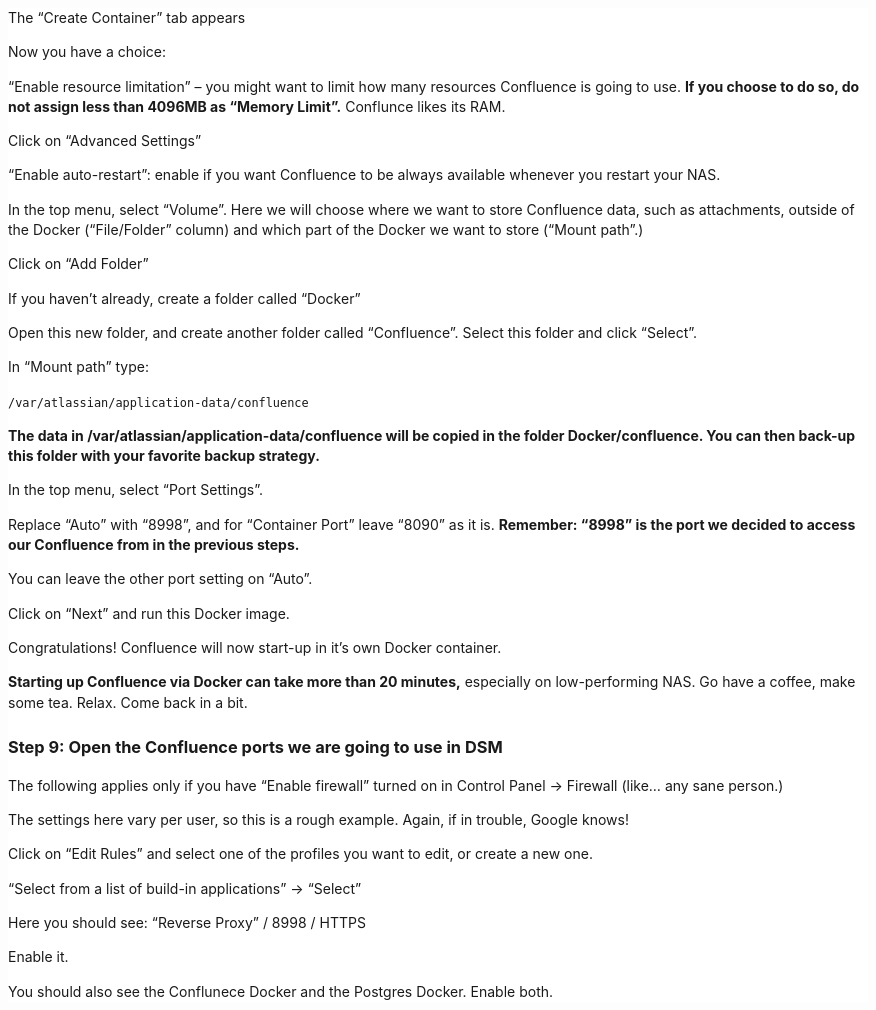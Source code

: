 The “Create Container” tab appears

Now you have a choice:

“Enable resource limitation” – you might want to limit how many resources Confluence is going to use. **If you choose to do so, do not assign less than 4096MB as “Memory Limit”.** Conflunce likes its RAM.

Click on “Advanced Settings”

“Enable auto-restart”: enable if you want Confluence to be always available whenever you restart your NAS.

In the top menu, select “Volume”. Here we will choose where we want to store Confluence data, such as attachments, outside of the Docker (“File/Folder” column) and which part of the Docker we want to store (“Mount path”.)

Click on “Add Folder”

If you haven’t already, create a folder called “Docker”

Open this new folder, and create another folder called “Confluence”. Select this folder and click “Select”.

In “Mount path” type:

`/var/atlassian/application-data/confluence`

**The data in /var/atlassian/application-data/confluence will be copied in the folder Docker/confluence. You can then back-up this folder with your favorite backup strategy.**

In the top menu, select “Port Settings”.

Replace “Auto” with “8998”, and for “Container Port” leave “8090” as it is. **Remember: “8998” is the port we decided to access our Confluence from in the previous steps.**

You can leave the other port setting on “Auto”.

Click on “Next” and run this Docker image.

Congratulations! Confluence will now start-up in it’s own Docker container.

**Starting up Confluence via Docker can take more than 20 minutes,** especially on low-performing NAS. Go have a coffee, make some tea. Relax. Come back in a bit. 

### Step 9: Open the Confluence ports we are going to use in DSM

The following applies only if you have “Enable firewall” turned on in Control Panel → Firewall (like… any sane person.)

The settings here vary per user, so this is a rough example. Again, if in trouble, Google knows!

Click on “Edit Rules” and select one of the profiles you want to edit, or create a new one.

“Select from a list of build-in applications” → “Select”

Here you should see: “Reverse Proxy” / 8998 / HTTPS

Enable it.

You should also see the Conflunece Docker and the Postgres Docker. Enable both.
